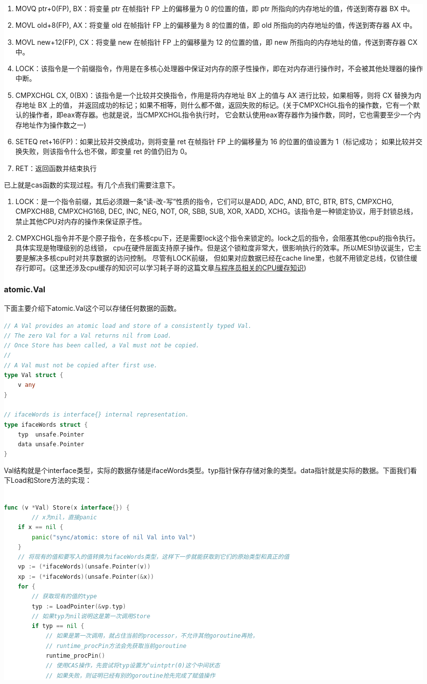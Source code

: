 1. MOVQ ptr+0(FP), BX：将变量 ptr 在帧指针 FP 上的偏移量为 0 的位置的值，即 ptr 所指向的内存地址的值，传送到寄存器 BX 中。

2. MOVL old+8(FP), AX：将变量 old 在帧指针 FP 上的偏移量为 8 的位置的值，即 old 所指向的内存地址的值，传送到寄存器 AX 中。

3. MOVL new+12(FP), CX：将变量 new 在帧指针 FP 上的偏移量为 12 的位置的值，即 new 所指向的内存地址的值，传送到寄存器 CX 中。

4. LOCK：该指令是一个前缀指令，作用是在多核心处理器中保证对内存的原子性操作，即在对内存进行操作时，不会被其他处理器的操作中断。

5. CMPXCHGL CX, 0(BX)：该指令是一个比较并交换指令，作用是将内存地址 BX 上的值与 AX 进行比较，如果相等，则将 CX 替换为内存地址 BX 上的值，
并返回成功的标记；如果不相等，则什么都不做，返回失败的标记。(关于CMPXCHGL指令的操作数，它有一个默认的操作者，即eax寄存器。也就是说，当CMPXCHGL指令执行时，
它会默认使用eax寄存器作为操作数，同时，它也需要至少一个内存地址作为操作数之一)

6. SETEQ ret+16(FP)：如果比较并交换成功，则将变量 ret 在帧指针 FP 上的偏移量为 16 的位置的值设置为 1（标记成功；
如果比较并交换失败，则该指令什么也不做，即变量 ret 的值仍旧为 0。

7. RET：返回函数并结束执行

已上就是cas函数的实现过程。有几个点我们需要注意下。
1. LOCK：是一个指令前缀，其后必须跟一条“读-改-写”性质的指令，它们可以是ADD, ADC, AND, BTC, BTR, BTS, CMPXCHG, CMPXCH8B, CMPXCHG16B, 
DEC, INC, NEG, NOT, OR, SBB, SUB, XOR, XADD, XCHG。该指令是一种锁定协议，用于封锁总线，禁止其他CPU对内存的操作来保证原子性。

2. CMPXCHGL指令并不是个原子指令，在多核cpu下，还是需要lock这个指令来锁定的。lock之后的指令，会阻塞其他cpu的指令执行。具体实现是物理级别的总线锁，
cpu在硬件层面支持原子操作。但是这个锁粒度非常大，很影响执行的效率。所以MESI协议诞生，它主要是解决多核cpu时对共享数据的访问控制。 尽管有LOCK前缀，
但如果对应数据已经在cache line里，也就不用锁定总线，仅锁住缓存行即可。(这里还涉及cpu缓存的知识可以学习耗子哥的这篇文章[与程序员相关的CPU缓存知识](https://coolshell.cn/articles/20793.html))


### atomic.Val
下面主要介绍下atomic.Val这个可以存储任何数据的函数。
```go
// A Val provides an atomic load and store of a consistently typed Val.
// The zero Val for a Val returns nil from Load.
// Once Store has been called, a Val must not be copied.
//
// A Val must not be copied after first use.
type Val struct {
    v any
}

// ifaceWords is interface{} internal representation.
type ifaceWords struct {
    typ  unsafe.Pointer
    data unsafe.Pointer
}
```

Val结构就是个interface类型，实际的数据存储是ifaceWords类型。typ指针保存存储对象的类型。data指针就是实际的数据。下面我们看下Load和Store方法的实现：
```go

func (v *Val) Store(x interface{}) {
        // x为nil，直接panic
    if x == nil {
        panic("sync/atomic: store of nil Val into Val")
    }
    // 将现有的值和要写入的值转换为ifaceWords类型，这样下一步就能获取到它们的原始类型和真正的值
    vp := (*ifaceWords)(unsafe.Pointer(v))
    xp := (*ifaceWords)(unsafe.Pointer(&x))
    for {
        // 获取现有的值的type
        typ := LoadPointer(&vp.typ)
        // 如果typ为nil说明这是第一次调用Store
        if typ == nil {
            // 如果是第一次调用，就占住当前的processor，不允许其他goroutine再抢，
			// runtime_procPin方法会先获取当前goroutine
            runtime_procPin()
            // 使用CAS操作，先尝试将typ设置为^uintptr(0)这个中间状态
            // 如果失败，则证明已经有别的goroutine抢先完成了赋值操作
```